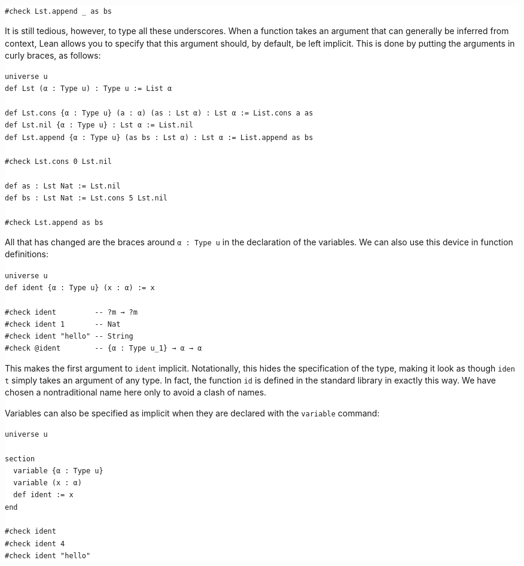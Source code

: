```lean
#check Lst.append _ as bs
```

It is still tedious, however, to type all these underscores. When a
function takes an argument that can generally be inferred from
context, Lean allows you to specify that this argument should, by
default, be left implicit. This is done by putting the arguments in
curly braces, as follows:

```lean
universe u
def Lst (α : Type u) : Type u := List α

def Lst.cons {α : Type u} (a : α) (as : Lst α) : Lst α := List.cons a as
def Lst.nil {α : Type u} : Lst α := List.nil
def Lst.append {α : Type u} (as bs : Lst α) : Lst α := List.append as bs

#check Lst.cons 0 Lst.nil

def as : Lst Nat := Lst.nil
def bs : Lst Nat := Lst.cons 5 Lst.nil

#check Lst.append as bs
```

All that has changed are the braces around ``α : Type u`` in the
declaration of the variables. We can also use this device in function
definitions:

```lean
universe u
def ident {α : Type u} (x : α) := x

#check ident         -- ?m → ?m
#check ident 1       -- Nat
#check ident "hello" -- String
#check @ident        -- {α : Type u_1} → α → α
```

This makes the first argument to ``ident`` implicit. Notationally,
this hides the specification of the type, making it look as though
``ident`` simply takes an argument of any type. In fact, the function
``id`` is defined in the standard library in exactly this way. We have
chosen a nontraditional name here only to avoid a clash of names.

Variables can also be specified as implicit when they are declared with
the ``variable`` command:

```lean
universe u

section
  variable {α : Type u}
  variable (x : α)
  def ident := x
end

#check ident
#check ident 4
#check ident "hello"
```
